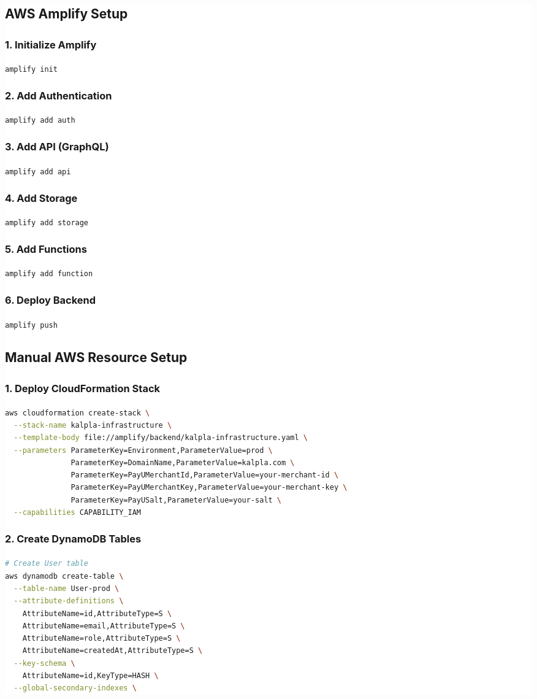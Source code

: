 ```env
```

## AWS Amplify Setup

### 1. Initialize Amplify
```bash
amplify init
```

### 2. Add Authentication
```bash
amplify add auth
```

### 3. Add API (GraphQL)
```bash
amplify add api
```

### 4. Add Storage
```bash
amplify add storage
```

### 5. Add Functions
```bash
amplify add function
```

### 6. Deploy Backend
```bash
amplify push
```

## Manual AWS Resource Setup

### 1. Deploy CloudFormation Stack
```bash
aws cloudformation create-stack \
  --stack-name kalpla-infrastructure \
  --template-body file://amplify/backend/kalpla-infrastructure.yaml \
  --parameters ParameterKey=Environment,ParameterValue=prod \
               ParameterKey=DomainName,ParameterValue=kalpla.com \
               ParameterKey=PayUMerchantId,ParameterValue=your-merchant-id \
               ParameterKey=PayUMerchantKey,ParameterValue=your-merchant-key \
               ParameterKey=PayUSalt,ParameterValue=your-salt \
  --capabilities CAPABILITY_IAM
```

### 2. Create DynamoDB Tables
```bash
# Create User table
aws dynamodb create-table \
  --table-name User-prod \
  --attribute-definitions \
    AttributeName=id,AttributeType=S \
    AttributeName=email,AttributeType=S \
    AttributeName=role,AttributeType=S \
    AttributeName=createdAt,AttributeType=S \
  --key-schema \
    AttributeName=id,KeyType=HASH \
  --global-secondary-indexes \
```